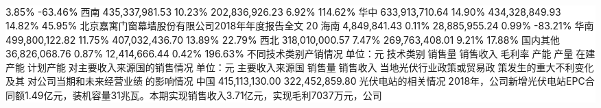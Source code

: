 3.85%
-63.46%
西南
435,337,981.53
10.23%
202,836,926.23
6.92%
114.62%
华中
633,913,710.64
14.90%
434,328,849.93
14.82%
45.95%
北京嘉寓门窗幕墙股份有限公司2018年年度报告全文
20
海南
4,849,841.43
0.11%
28,885,955.24
0.99%
-83.21%
华南
499,800,122.82
11.75%
407,032,436.70
13.89%
22.79%
西北
318,010,000.57
7.47%
269,763,408.01
9.21%
17.88%
国内其他
36,826,068.76
0.87%
12,414,666.44
0.42%
196.63%
不同技术类别产销情况
单位：元
技术类别
销售量
销售收入
毛利率
产能
产量
在建产能
计划产能
对主要收入来源国的销售情况
单位：元
主要收入来源国
销售量
销售收入
当地光伏行业政策或贸易政
策发生的重大不利变化及其
对公司当期和未来经营业绩
的影响情况
中国
415,113,130.00
322,452,859.80
光伏电站的相关情况
2018年，公司新增光伏电站EPC合同额1.49亿元，装机容量31兆瓦。本期实现销售收入3.71亿元，实现毛利7037万元，公司